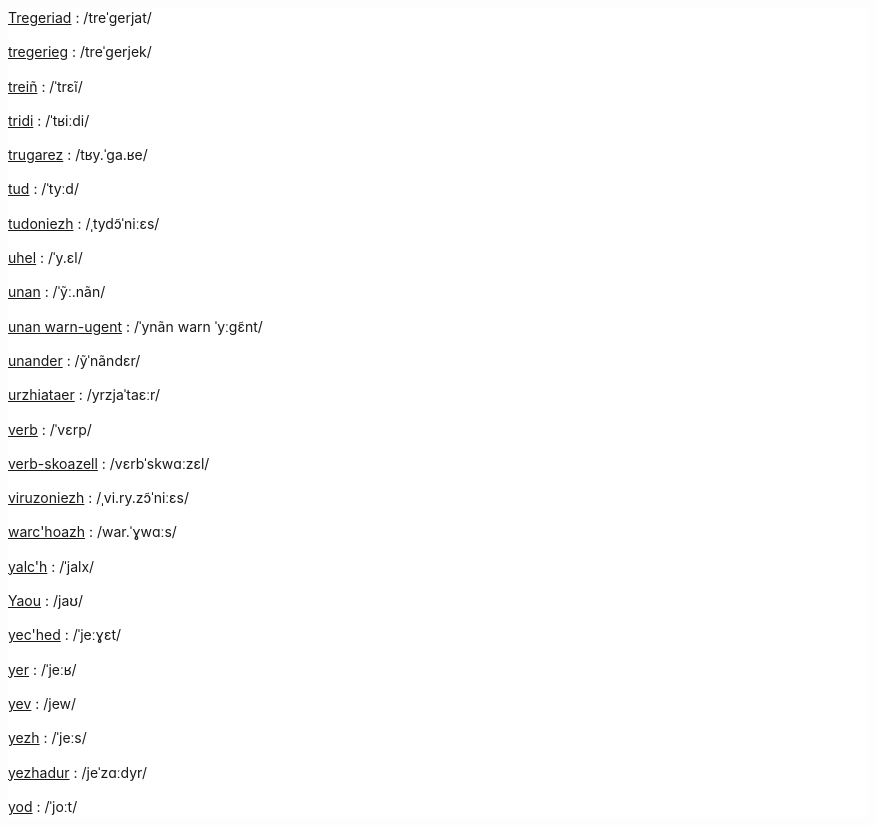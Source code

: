 [Tregeriad](https://en.wiktionary.org/wiki/?curid=3172540)
: /treˈɡerjat/

[tregerieg](https://en.wiktionary.org/wiki/?curid=3172543)
: /treˈɡerjek/

[treiñ](https://en.wiktionary.org/wiki/?curid=920959)
: /ˈtrɛĩ/

[tridi](https://en.wiktionary.org/wiki/?curid=1513027)
: /ˈtʁiːdi/

[trugarez](https://en.wiktionary.org/wiki/?curid=1086303)
: /tʁy.ˈɡa.ʁe/

[tud](https://en.wiktionary.org/wiki/?curid=72372)
: /ˈtyːd/

[tudoniezh](https://en.wiktionary.org/wiki/?curid=8486163)
: /ˌtydɔ̃ˈniːɛs/

[uhel](https://en.wiktionary.org/wiki/?curid=921999)
: /ˈy.ɛl/

[unan](https://en.wiktionary.org/wiki/?curid=83125)
: /ˈỹː.nãn/

[unan warn-ugent](https://en.wiktionary.org/wiki/?curid=2549539)
: /ˈynãn warn ˈyːɡɛ̃nt/

[unander](https://en.wiktionary.org/wiki/?curid=8514123)
: /ỹˈnãndɛr/

[urzhiataer](https://en.wiktionary.org/wiki/?curid=8487164)
: /yrzjaˈtaɛːr/

[verb](https://en.wiktionary.org/wiki/?curid=173)
: /ˈvɛrp/

[verb-skoazell](https://en.wiktionary.org/wiki/?curid=8519666)
: /vɛrbˈskwɑːzɛl/

[viruzoniezh](https://en.wiktionary.org/wiki/?curid=8486166)
: /ˌvi.ry.zɔ̃ˈniːɛs/

[warc'hoazh](https://en.wiktionary.org/wiki/?curid=1170438)
: /war.ˈɣwɑːs/

[yalc'h](https://en.wiktionary.org/wiki/?curid=8502068)
: /ˈjalx/

[Yaou](https://en.wiktionary.org/wiki/?curid=1960580)
: /jaʊ/

[yec'hed](https://en.wiktionary.org/wiki/?curid=6928042)
: /ˈjeːɣɛt/

[yer](https://en.wiktionary.org/wiki/?curid=63390)
: /ˈjeːʁ/

[yev](https://en.wiktionary.org/wiki/?curid=6673067)
: /jew/

[yezh](https://en.wiktionary.org/wiki/?curid=1044094)
: /ˈjeːs/

[yezhadur](https://en.wiktionary.org/wiki/?curid=1134141)
: /jeˈzɑːdyr/

[yod](https://en.wiktionary.org/wiki/?curid=1916301)
: /ˈjoːt/


